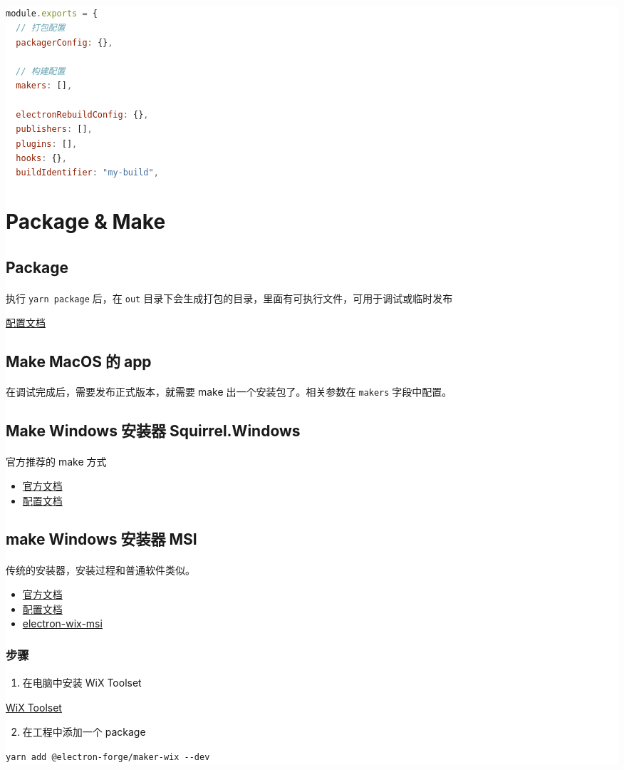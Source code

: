 ```js
module.exports = {
  // 打包配置
  packagerConfig: {},

  // 构建配置
  makers: [],

  electronRebuildConfig: {},
  publishers: [],
  plugins: [],
  hooks: {},
  buildIdentifier: "my-build",
```

# Package & Make

## Package

执行 `yarn package` 后，在 `out` 目录下会生成打包的目录，里面有可执行文件，可用于调试或临时发布

[配置文档](https://electron.github.io/electron-packager/main/interfaces/electronpackager.options.html)

## Make MacOS 的 app

在调试完成后，需要发布正式版本，就需要 make 出一个安装包了。相关参数在 `makers` 字段中配置。

## Make Windows 安装器 Squirrel.Windows

官方推荐的 make 方式

- [官方文档](https://www.electronforge.io/config/makers/squirrel.windows)
- [配置文档](https://js.electronforge.io/maker/squirrel/interfaces/makersquirrelconfig)

## make Windows 安装器 MSI

传统的安装器，安装过程和普通软件类似。

- [官方文档](https://www.electronforge.io/config/makers/wix-msi)
- [配置文档](https://js.electronforge.io/maker/wix/interfaces/makerwixconfig)
- [electron-wix-msi](https://github.com/felixrieseberg/electron-wix-msi#should-i-use-this)

### 步骤

1. 在电脑中安装 WiX Toolset

[WiX Toolset](https://wixtoolset.org/releases/)

2. 在工程中添加一个 package

```shell
yarn add @electron-forge/maker-wix --dev
```
